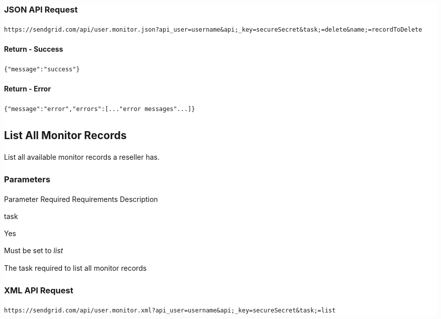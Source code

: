 
### JSON API Request



`https://sendgrid.com/api/user.monitor.json?api_user=username&api;_key=secureSecret&task;=delete&name;=recordToDelete`


#### Return - Success


`{"message":"success"}`


#### Return - Error


`{"message":"error","errors":[..."error messages"...]}`



## List All Monitor Records


List all available monitor records a reseller has.


### Parameters









Parameter
Required
Requirements
Description





task


Yes


Must be set to _list_


The task required to list all monitor records






### XML API Request



`https://sendgrid.com/api/user.monitor.xml?api_user=username&api;_key=secureSecret&task;=list`
